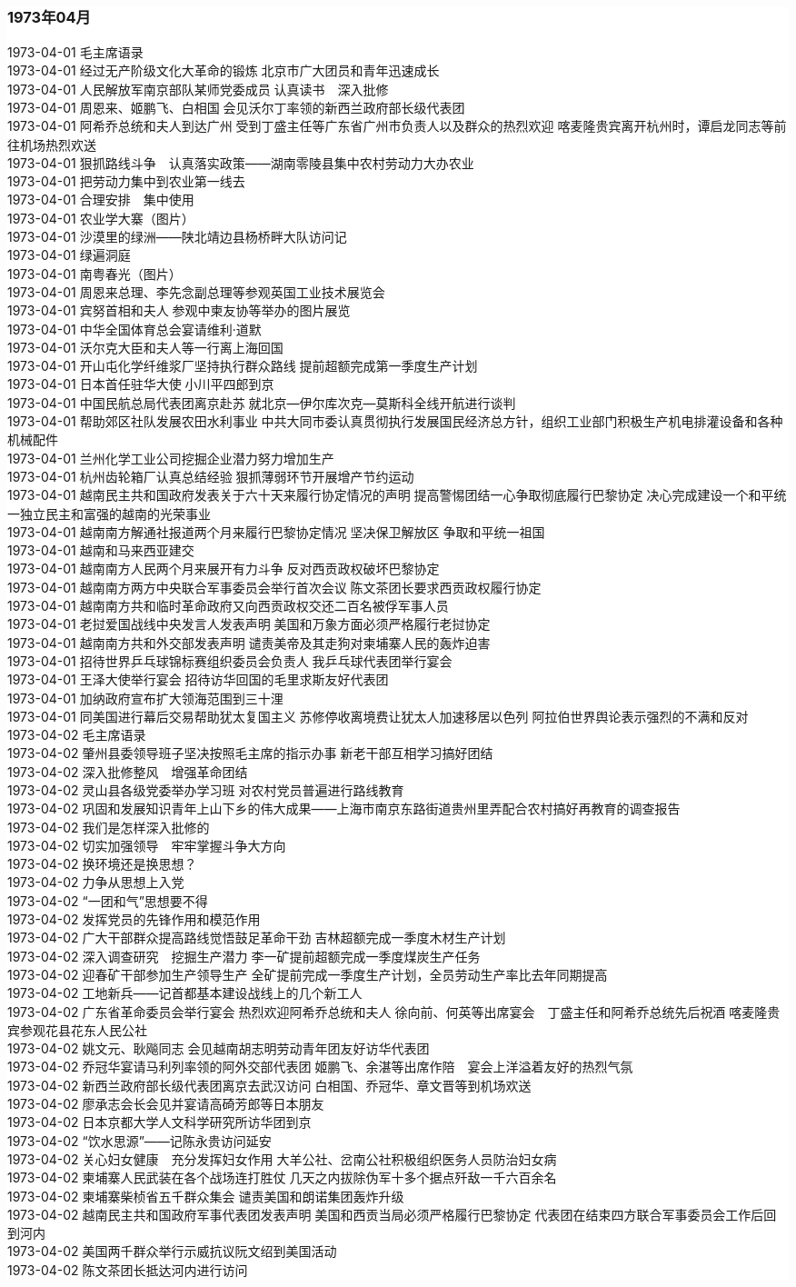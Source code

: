 ### 1973年04月  
1973-04-01 毛主席语录  
1973-04-01 经过无产阶级文化大革命的锻炼  北京市广大团员和青年迅速成长  
1973-04-01 人民解放军南京部队某师党委成员  认真读书　深入批修  
1973-04-01 周恩来、姬鹏飞、白相国  会见沃尔丁率领的新西兰政府部长级代表团  
1973-04-01 阿希乔总统和夫人到达广州  受到丁盛主任等广东省广州市负责人以及群众的热烈欢迎  喀麦隆贵宾离开杭州时，谭启龙同志等前往机场热烈欢送  
1973-04-01 狠抓路线斗争　认真落实政策——湖南零陵县集中农村劳动力大办农业  
1973-04-01 把劳动力集中到农业第一线去  
1973-04-01 合理安排　集中使用  
1973-04-01 农业学大寨（图片）  
1973-04-01 沙漠里的绿洲——陕北靖边县杨桥畔大队访问记  
1973-04-01 绿遍洞庭  
1973-04-01 南粤春光（图片）  
1973-04-01 周恩来总理、李先念副总理等参观英国工业技术展览会  
1973-04-01 宾努首相和夫人  参观中柬友协等举办的图片展览  
1973-04-01 中华全国体育总会宴请维利·道默  
1973-04-01 沃尔克大臣和夫人等一行离上海回国  
1973-04-01 开山屯化学纤维浆厂坚持执行群众路线  提前超额完成第一季度生产计划  
1973-04-01 日本首任驻华大使  小川平四郎到京  
1973-04-01 中国民航总局代表团离京赴苏  就北京—伊尔库次克—莫斯科全线开航进行谈判  
1973-04-01 帮助郊区社队发展农田水利事业  中共大同市委认真贯彻执行发展国民经济总方针，组织工业部门积极生产机电排灌设备和各种机械配件  
1973-04-01 兰州化学工业公司挖掘企业潜力努力增加生产  
1973-04-01 杭州齿轮箱厂认真总结经验  狠抓薄弱环节开展增产节约运动  
1973-04-01 越南民主共和国政府发表关于六十天来履行协定情况的声明  提高警惕团结一心争取彻底履行巴黎协定  决心完成建设一个和平统一独立民主和富强的越南的光荣事业  
1973-04-01 越南南方解通社报道两个月来履行巴黎协定情况  坚决保卫解放区  争取和平统一祖国  
1973-04-01 越南和马来西亚建交  
1973-04-01 越南南方人民两个月来展开有力斗争  反对西贡政权破坏巴黎协定  
1973-04-01 越南南方两方中央联合军事委员会举行首次会议  陈文茶团长要求西贡政权履行协定  
1973-04-01 越南南方共和临时革命政府又向西贡政权交还二百名被俘军事人员  
1973-04-01 老挝爱国战线中央发言人发表声明  美国和万象方面必须严格履行老挝协定  
1973-04-01 越南南方共和外交部发表声明  谴责美帝及其走狗对柬埔寨人民的轰炸迫害  
1973-04-01 招待世界乒乓球锦标赛组织委员会负责人  我乒乓球代表团举行宴会  
1973-04-01 王泽大使举行宴会  招待访华回国的毛里求斯友好代表团  
1973-04-01 加纳政府宣布扩大领海范围到三十浬  
1973-04-01 同美国进行幕后交易帮助犹太复国主义  苏修停收离境费让犹太人加速移居以色列  阿拉伯世界舆论表示强烈的不满和反对  
1973-04-02 毛主席语录  
1973-04-02 肇州县委领导班子坚决按照毛主席的指示办事  新老干部互相学习搞好团结  
1973-04-02 深入批修整风　增强革命团结  
1973-04-02 灵山县各级党委举办学习班  对农村党员普遍进行路线教育  
1973-04-02 巩固和发展知识青年上山下乡的伟大成果——上海市南京东路街道贵州里弄配合农村搞好再教育的调查报告  
1973-04-02 我们是怎样深入批修的  
1973-04-02 切实加强领导　牢牢掌握斗争大方向  
1973-04-02 换环境还是换思想？  
1973-04-02 力争从思想上入党  
1973-04-02 “一团和气”思想要不得  
1973-04-02 发挥党员的先锋作用和模范作用  
1973-04-02 广大干部群众提高路线觉悟鼓足革命干劲  吉林超额完成一季度木材生产计划  
1973-04-02 深入调查研究　挖掘生产潜力  李一矿提前超额完成一季度煤炭生产任务  
1973-04-02 迎春矿干部参加生产领导生产  全矿提前完成一季度生产计划，全员劳动生产率比去年同期提高  
1973-04-02 工地新兵——记首都基本建设战线上的几个新工人  
1973-04-02 广东省革命委员会举行宴会  热烈欢迎阿希乔总统和夫人  徐向前、何英等出席宴会　丁盛主任和阿希乔总统先后祝酒  喀麦隆贵宾参观花县花东人民公社  
1973-04-02 姚文元、耿飚同志  会见越南胡志明劳动青年团友好访华代表团  
1973-04-02 乔冠华宴请马利列率领的阿外交部代表团   姬鹏飞、余湛等出席作陪　宴会上洋溢着友好的热烈气氛  
1973-04-02 新西兰政府部长级代表团离京去武汉访问  白相国、乔冠华、章文晋等到机场欢送  
1973-04-02 廖承志会长会见并宴请高碕芳郎等日本朋友  
1973-04-02 日本京都大学人文科学研究所访华团到京  
1973-04-02 “饮水思源”——记陈永贵访问延安  
1973-04-02 关心妇女健康　充分发挥妇女作用  大羊公社、岔南公社积极组织医务人员防治妇女病  
1973-04-02 柬埔寨人民武装在各个战场连打胜仗  几天之内拔除伪军十多个据点歼敌一千六百余名  
1973-04-02 柬埔寨柴桢省五千群众集会  谴责美国和朗诺集团轰炸升级  
1973-04-02 越南民主共和国政府军事代表团发表声明  美国和西贡当局必须严格履行巴黎协定  代表团在结束四方联合军事委员会工作后回到河内  
1973-04-02 美国两千群众举行示威抗议阮文绍到美国活动  
1973-04-02 陈文茶团长抵达河内进行访问  